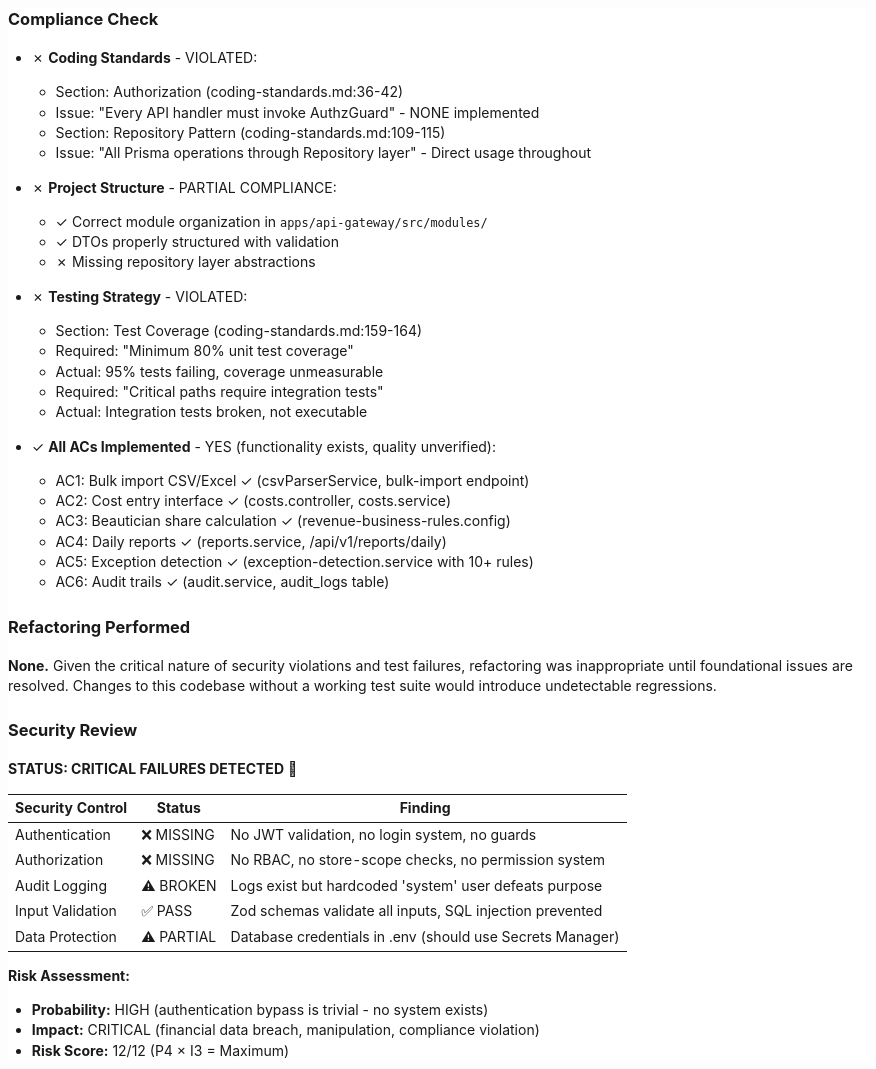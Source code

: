 ### Compliance Check

- ✗ **Coding Standards** - VIOLATED:

  - Section: Authorization (coding-standards.md:36-42)
  - Issue: "Every API handler must invoke AuthzGuard" - NONE implemented
  - Section: Repository Pattern (coding-standards.md:109-115)
  - Issue: "All Prisma operations through Repository layer" - Direct usage throughout

- ✗ **Project Structure** - PARTIAL COMPLIANCE:

  - ✓ Correct module organization in `apps/api-gateway/src/modules/`
  - ✓ DTOs properly structured with validation
  - ✗ Missing repository layer abstractions

- ✗ **Testing Strategy** - VIOLATED:

  - Section: Test Coverage (coding-standards.md:159-164)
  - Required: "Minimum 80% unit test coverage"
  - Actual: 95% tests failing, coverage unmeasurable
  - Required: "Critical paths require integration tests"
  - Actual: Integration tests broken, not executable

- ✓ **All ACs Implemented** - YES (functionality exists, quality unverified):
  - AC1: Bulk import CSV/Excel ✓ (csvParserService, bulk-import endpoint)
  - AC2: Cost entry interface ✓ (costs.controller, costs.service)
  - AC3: Beautician share calculation ✓ (revenue-business-rules.config)
  - AC4: Daily reports ✓ (reports.service, /api/v1/reports/daily)
  - AC5: Exception detection ✓ (exception-detection.service with 10+ rules)
  - AC6: Audit trails ✓ (audit.service, audit_logs table)

### Refactoring Performed

**None.** Given the critical nature of security violations and test failures, refactoring was inappropriate until foundational issues are resolved. Changes to this codebase without a working test suite would introduce undetectable regressions.

### Security Review

**STATUS: CRITICAL FAILURES DETECTED** 🚨

| Security Control | Status     | Finding                                                   |
| ---------------- | ---------- | --------------------------------------------------------- |
| Authentication   | ❌ MISSING | No JWT validation, no login system, no guards             |
| Authorization    | ❌ MISSING | No RBAC, no store-scope checks, no permission system      |
| Audit Logging    | ⚠️ BROKEN  | Logs exist but hardcoded 'system' user defeats purpose    |
| Input Validation | ✅ PASS    | Zod schemas validate all inputs, SQL injection prevented  |
| Data Protection  | ⚠️ PARTIAL | Database credentials in .env (should use Secrets Manager) |

**Risk Assessment:**

- **Probability:** HIGH (authentication bypass is trivial - no system exists)
- **Impact:** CRITICAL (financial data breach, manipulation, compliance violation)
- **Risk Score:** 12/12 (P4 × I3 = Maximum)
